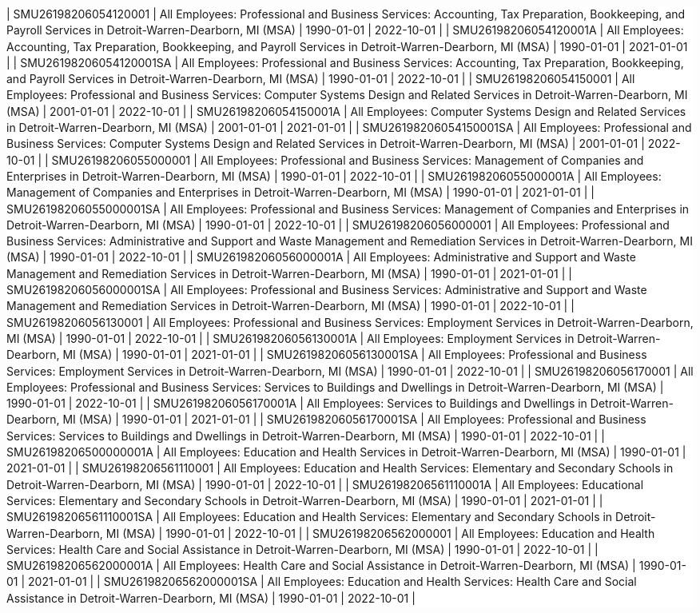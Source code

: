 | SMU26198206054120001      | All Employees: Professional and Business Services: Accounting, Tax Preparation, Bookkeeping, and Payroll Services in Detroit-Warren-Dearborn, MI (MSA)               | 1990-01-01          | 2022-10-01        |
| SMU26198206054120001A     | All Employees: Accounting, Tax Preparation, Bookkeeping, and Payroll Services in Detroit-Warren-Dearborn, MI (MSA)                                                   | 1990-01-01          | 2021-01-01        |
| SMU26198206054120001SA    | All Employees: Professional and Business Services: Accounting, Tax Preparation, Bookkeeping, and Payroll Services in Detroit-Warren-Dearborn, MI (MSA)               | 1990-01-01          | 2022-10-01        |
| SMU26198206054150001      | All Employees: Professional and Business Services: Computer Systems Design and Related Services in Detroit-Warren-Dearborn, MI (MSA)                                 | 2001-01-01          | 2022-10-01        |
| SMU26198206054150001A     | All Employees: Computer Systems Design and Related Services in Detroit-Warren-Dearborn, MI (MSA)                                                                     | 2001-01-01          | 2021-01-01        |
| SMU26198206054150001SA    | All Employees: Professional and Business Services: Computer Systems Design and Related Services in Detroit-Warren-Dearborn, MI (MSA)                                 | 2001-01-01          | 2022-10-01        |
| SMU26198206055000001      | All Employees: Professional and Business Services: Management of Companies and Enterprises in Detroit-Warren-Dearborn, MI (MSA)                                      | 1990-01-01          | 2022-10-01        |
| SMU26198206055000001A     | All Employees: Management of Companies and Enterprises in Detroit-Warren-Dearborn, MI (MSA)                                                                          | 1990-01-01          | 2021-01-01        |
| SMU26198206055000001SA    | All Employees: Professional and Business Services: Management of Companies and Enterprises in Detroit-Warren-Dearborn, MI (MSA)                                      | 1990-01-01          | 2022-10-01        |
| SMU26198206056000001      | All Employees: Professional and Business Services: Administrative and Support and Waste Management and Remediation Services in Detroit-Warren-Dearborn, MI (MSA)     | 1990-01-01          | 2022-10-01        |
| SMU26198206056000001A     | All Employees: Administrative and Support and Waste Management and Remediation Services in Detroit-Warren-Dearborn, MI (MSA)                                         | 1990-01-01          | 2021-01-01        |
| SMU26198206056000001SA    | All Employees: Professional and Business Services: Administrative and Support and Waste Management and Remediation Services in Detroit-Warren-Dearborn, MI (MSA)     | 1990-01-01          | 2022-10-01        |
| SMU26198206056130001      | All Employees: Professional and Business Services: Employment Services in Detroit-Warren-Dearborn, MI (MSA)                                                          | 1990-01-01          | 2022-10-01        |
| SMU26198206056130001A     | All Employees: Employment Services in Detroit-Warren-Dearborn, MI (MSA)                                                                                              | 1990-01-01          | 2021-01-01        |
| SMU26198206056130001SA    | All Employees: Professional and Business Services: Employment Services in Detroit-Warren-Dearborn, MI (MSA)                                                          | 1990-01-01          | 2022-10-01        |
| SMU26198206056170001      | All Employees: Professional and Business Services: Services to Buildings and Dwellings in Detroit-Warren-Dearborn, MI (MSA)                                          | 1990-01-01          | 2022-10-01        |
| SMU26198206056170001A     | All Employees: Services to Buildings and Dwellings in Detroit-Warren-Dearborn, MI (MSA)                                                                              | 1990-01-01          | 2021-01-01        |
| SMU26198206056170001SA    | All Employees: Professional and Business Services: Services to Buildings and Dwellings in Detroit-Warren-Dearborn, MI (MSA)                                          | 1990-01-01          | 2022-10-01        |
| SMU26198206500000001A     | All Employees: Education and Health Services in Detroit-Warren-Dearborn, MI (MSA)                                                                                    | 1990-01-01          | 2021-01-01        |
| SMU26198206561110001      | All Employees: Education and Health Services: Elementary and Secondary Schools in Detroit-Warren-Dearborn, MI (MSA)                                                  | 1990-01-01          | 2022-10-01        |
| SMU26198206561110001A     | All Employees: Educational Services: Elementary and Secondary Schools in Detroit-Warren-Dearborn, MI (MSA)                                                           | 1990-01-01          | 2021-01-01        |
| SMU26198206561110001SA    | All Employees: Education and Health Services: Elementary and Secondary Schools in Detroit-Warren-Dearborn, MI (MSA)                                                  | 1990-01-01          | 2022-10-01        |
| SMU26198206562000001      | All Employees: Education and Health Services: Health Care and Social Assistance in Detroit-Warren-Dearborn, MI (MSA)                                                 | 1990-01-01          | 2022-10-01        |
| SMU26198206562000001A     | All Employees: Health Care and Social Assistance in Detroit-Warren-Dearborn, MI (MSA)                                                                                | 1990-01-01          | 2021-01-01        |
| SMU26198206562000001SA    | All Employees: Education and Health Services: Health Care and Social Assistance in Detroit-Warren-Dearborn, MI (MSA)                                                 | 1990-01-01          | 2022-10-01        |